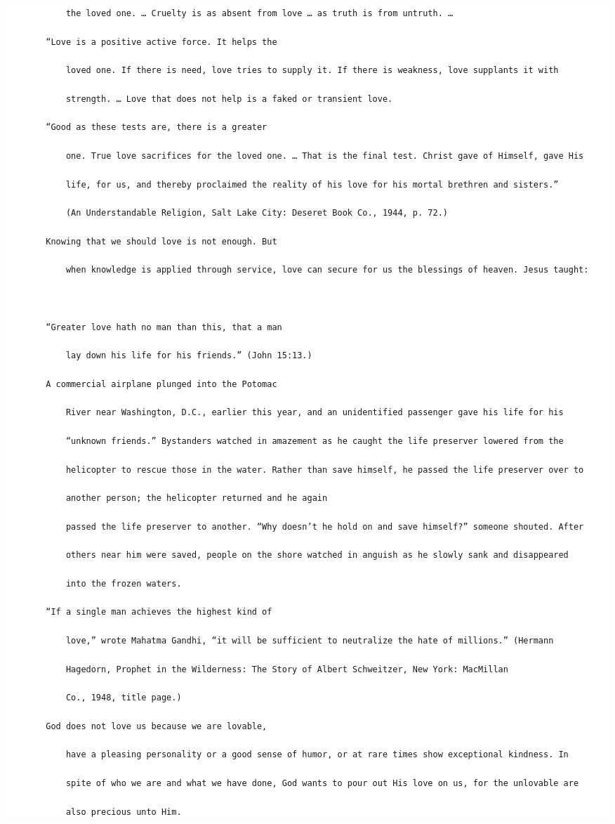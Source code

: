                 the loved one. … Cruelty is as absent from love … as truth is from untruth. …

            “Love is a positive active force. It helps the

                loved one. If there is need, love tries to supply it. If there is weakness, love supplants it with

                strength. … Love that does not help is a faked or transient love.

            “Good as these tests are, there is a greater

                one. True love sacrifices for the loved one. … That is the final test. Christ gave of Himself, gave His

                life, for us, and thereby proclaimed the reality of his love for his mortal brethren and sisters.”

                (An Understandable Religion, Salt Lake City: Deseret Book Co., 1944, p. 72.)

            Knowing that we should love is not enough. But

                when knowledge is applied through service, love can secure for us the blessings of heaven. Jesus taught:

            

            “Greater love hath no man than this, that a man

                lay down his life for his friends.” (John 15:13.)

            A commercial airplane plunged into the Potomac

                River near Washington, D.C., earlier this year, and an unidentified passenger gave his life for his

                “unknown friends.” Bystanders watched in amazement as he caught the life preserver lowered from the

                helicopter to rescue those in the water. Rather than save himself, he passed the life preserver over to

                another person; the helicopter returned and he again

                passed the life preserver to another. “Why doesn’t he hold on and save himself?” someone shouted. After

                others near him were saved, people on the shore watched in anguish as he slowly sank and disappeared

                into the frozen waters.

            “If a single man achieves the highest kind of

                love,” wrote Mahatma Gandhi, “it will be sufficient to neutralize the hate of millions.” (Hermann

                Hagedorn, Prophet in the Wilderness: The Story of Albert Schweitzer, New York: MacMillan

                Co., 1948, title page.)

            God does not love us because we are lovable,

                have a pleasing personality or a good sense of humor, or at rare times show exceptional kindness. In

                spite of who we are and what we have done, God wants to pour out His love on us, for the unlovable are

                also precious unto Him.
